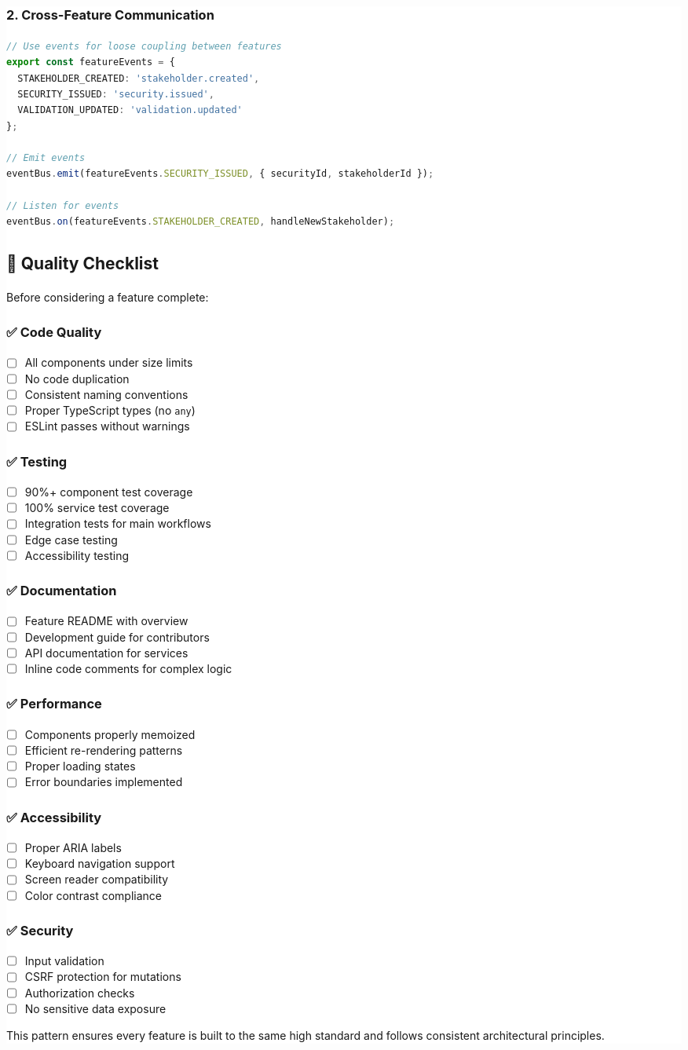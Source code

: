 ### 2. **Cross-Feature Communication**
```typescript
// Use events for loose coupling between features
export const featureEvents = {
  STAKEHOLDER_CREATED: 'stakeholder.created',
  SECURITY_ISSUED: 'security.issued',
  VALIDATION_UPDATED: 'validation.updated'
};

// Emit events
eventBus.emit(featureEvents.SECURITY_ISSUED, { securityId, stakeholderId });

// Listen for events
eventBus.on(featureEvents.STAKEHOLDER_CREATED, handleNewStakeholder);
```

## 🎯 Quality Checklist

Before considering a feature complete:

### ✅ Code Quality
- [ ] All components under size limits
- [ ] No code duplication
- [ ] Consistent naming conventions
- [ ] Proper TypeScript types (no `any`)
- [ ] ESLint passes without warnings

### ✅ Testing
- [ ] 90%+ component test coverage
- [ ] 100% service test coverage
- [ ] Integration tests for main workflows
- [ ] Edge case testing
- [ ] Accessibility testing

### ✅ Documentation
- [ ] Feature README with overview
- [ ] Development guide for contributors
- [ ] API documentation for services
- [ ] Inline code comments for complex logic

### ✅ Performance
- [ ] Components properly memoized
- [ ] Efficient re-rendering patterns
- [ ] Proper loading states
- [ ] Error boundaries implemented

### ✅ Accessibility
- [ ] Proper ARIA labels
- [ ] Keyboard navigation support
- [ ] Screen reader compatibility
- [ ] Color contrast compliance

### ✅ Security
- [ ] Input validation
- [ ] CSRF protection for mutations
- [ ] Authorization checks
- [ ] No sensitive data exposure

This pattern ensures every feature is built to the same high standard and follows consistent architectural principles.